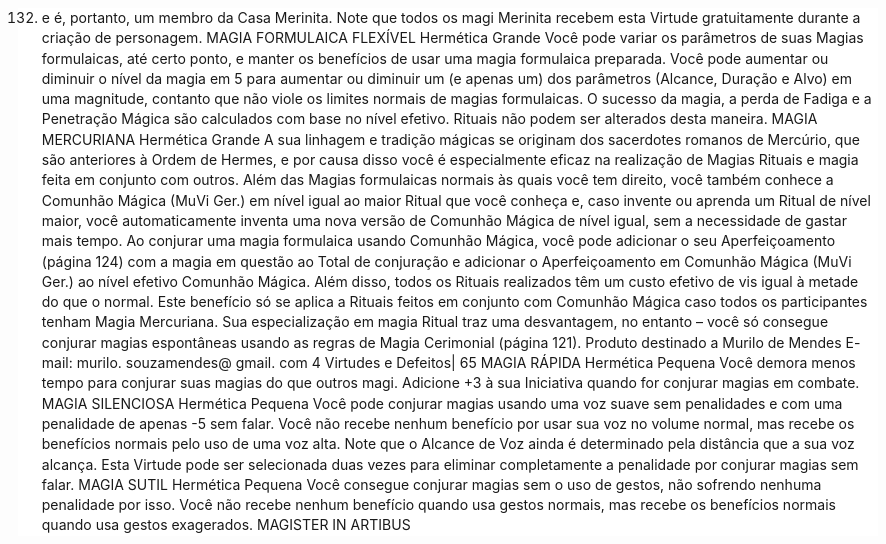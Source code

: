 132) e é, portanto, um membro da Casa Merinita. Note que todos
os magi Merinita recebem esta Virtude gratuitamente durante a
criação de personagem.
MAGIA FORMULAICA FLEXÍVEL
Hermética Grande
Você pode variar os parâmetros de suas Magias formulaicas, até
certo ponto, e manter os benefícios de usar uma magia formulaica
preparada. Você pode aumentar ou diminuir o nível da magia
em 5 para aumentar ou diminuir um (e apenas um) dos parâmetros
(Alcance, Duração e Alvo) em uma magnitude, contanto que
não viole os limites normais de magias formulaicas. O sucesso
da magia, a perda de Fadiga e a Penetração Mágica são calculados
com base no nível efetivo. Rituais não podem ser alterados
desta maneira.
MAGIA MERCURIANA
Hermética Grande
A sua linhagem e tradição mágicas se originam dos sacerdotes
romanos de Mercúrio, que são anteriores à Ordem
de Hermes, e por causa disso você é especialmente eficaz
na realização de Magias Rituais e magia feita em conjunto
com outros. Além das Magias formulaicas normais às
quais você tem direito, você também conhece a Comunhão
Mágica (MuVi Ger.) em nível igual ao maior Ritual que você
conheça e, caso invente ou aprenda um Ritual de nível
maior, você automaticamente inventa uma nova versão de
Comunhão Mágica de nível igual, sem a necessidade de gastar
mais tempo.
Ao conjurar uma magia formulaica usando Comunhão
Mágica, você pode adicionar o seu Aperfeiçoamento (página 124)
com a magia em questão ao Total de conjuração e adicionar o
Aperfeiçoamento em Comunhão Mágica (MuVi Ger.) ao nível efetivo
Comunhão Mágica.
Além disso, todos os Rituais realizados têm um custo efetivo de
vis igual à metade do que o normal. Este benefício só se aplica a
Rituais feitos em conjunto com Comunhão Mágica caso todos os
participantes tenham Magia Mercuriana.
Sua especialização em magia Ritual traz uma desvantagem, no
entanto – você só consegue conjurar magias espontâneas usando
as regras de Magia Cerimonial (página 121).
Produto destinado a Murilo de Mendes E- mail: murilo. souzamendes@ gmail. com
4
Virtudes e Defeitos| 65
MAGIA RÁPIDA
Hermética Pequena
Você demora menos tempo para conjurar suas magias do que outros
magi. Adicione +3 à sua Iniciativa quando for conjurar magias
em combate.
MAGIA SILENCIOSA
Hermética Pequena
Você pode conjurar magias usando uma voz suave sem penalidades
e com uma penalidade de apenas -5 sem falar. Você não
recebe nenhum benefício por usar sua voz no volume normal,
mas recebe os benefícios normais pelo uso de uma voz alta.
Note que o Alcance de Voz ainda é determinado pela distância
que a sua voz alcança. Esta Virtude pode ser selecionada duas
vezes para eliminar completamente a penalidade por conjurar
magias sem falar.
MAGIA SUTIL
Hermética Pequena
Você consegue conjurar magias sem o uso de gestos, não sofrendo
nenhuma penalidade por isso. Você não recebe nenhum benefício
quando usa gestos normais, mas recebe os benefícios normais
quando usa gestos exagerados.
MAGISTER IN ARTIBUS